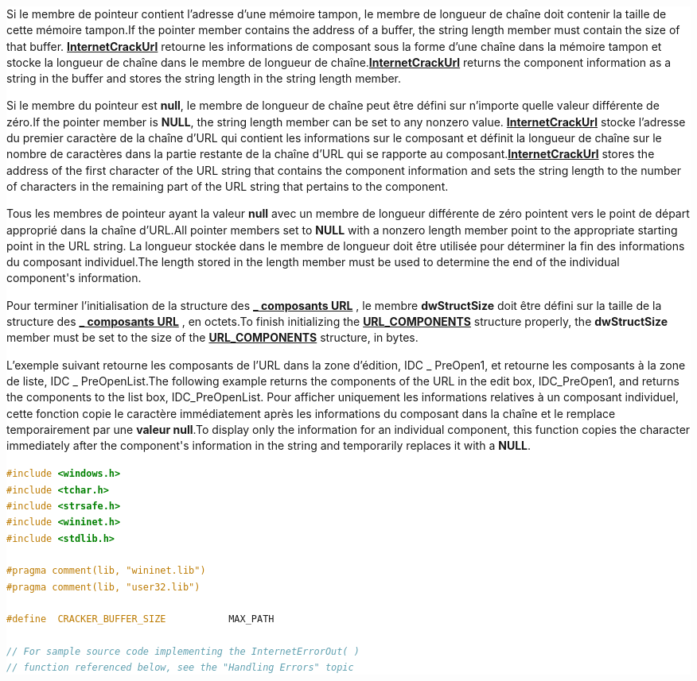 <span data-ttu-id="cce1e-177">Si le membre de pointeur contient l’adresse d’une mémoire tampon, le membre de longueur de chaîne doit contenir la taille de cette mémoire tampon.</span><span class="sxs-lookup"><span data-stu-id="cce1e-177">If the pointer member contains the address of a buffer, the string length member must contain the size of that buffer.</span></span> <span data-ttu-id="cce1e-178">[**InternetCrackUrl**](/windows/desktop/api/Wininet/nf-wininet-internetcrackurla) retourne les informations de composant sous la forme d’une chaîne dans la mémoire tampon et stocke la longueur de chaîne dans le membre de longueur de chaîne.</span><span class="sxs-lookup"><span data-stu-id="cce1e-178">[**InternetCrackUrl**](/windows/desktop/api/Wininet/nf-wininet-internetcrackurla) returns the component information as a string in the buffer and stores the string length in the string length member.</span></span>

<span data-ttu-id="cce1e-179">Si le membre du pointeur est **null**, le membre de longueur de chaîne peut être défini sur n’importe quelle valeur différente de zéro.</span><span class="sxs-lookup"><span data-stu-id="cce1e-179">If the pointer member is **NULL**, the string length member can be set to any nonzero value.</span></span> <span data-ttu-id="cce1e-180">[**InternetCrackUrl**](/windows/desktop/api/Wininet/nf-wininet-internetcrackurla) stocke l’adresse du premier caractère de la chaîne d’URL qui contient les informations sur le composant et définit la longueur de chaîne sur le nombre de caractères dans la partie restante de la chaîne d’URL qui se rapporte au composant.</span><span class="sxs-lookup"><span data-stu-id="cce1e-180">[**InternetCrackUrl**](/windows/desktop/api/Wininet/nf-wininet-internetcrackurla) stores the address of the first character of the URL string that contains the component information and sets the string length to the number of characters in the remaining part of the URL string that pertains to the component.</span></span>

<span data-ttu-id="cce1e-181">Tous les membres de pointeur ayant la valeur **null** avec un membre de longueur différente de zéro pointent vers le point de départ approprié dans la chaîne d’URL.</span><span class="sxs-lookup"><span data-stu-id="cce1e-181">All pointer members set to **NULL** with a nonzero length member point to the appropriate starting point in the URL string.</span></span> <span data-ttu-id="cce1e-182">La longueur stockée dans le membre de longueur doit être utilisée pour déterminer la fin des informations du composant individuel.</span><span class="sxs-lookup"><span data-stu-id="cce1e-182">The length stored in the length member must be used to determine the end of the individual component's information.</span></span>

<span data-ttu-id="cce1e-183">Pour terminer l’initialisation de la structure des [**\_ composants URL**](/windows/desktop/api/Wininet/ns-wininet-url_componentsa) , le membre **dwStructSize** doit être défini sur la taille de la structure des [**\_ composants URL**](/windows/desktop/api/Wininet/ns-wininet-url_componentsa) , en octets.</span><span class="sxs-lookup"><span data-stu-id="cce1e-183">To finish initializing the [**URL\_COMPONENTS**](/windows/desktop/api/Wininet/ns-wininet-url_componentsa) structure properly, the **dwStructSize** member must be set to the size of the [**URL\_COMPONENTS**](/windows/desktop/api/Wininet/ns-wininet-url_componentsa) structure, in bytes.</span></span>

<span data-ttu-id="cce1e-184">L’exemple suivant retourne les composants de l’URL dans la zone d’édition, IDC \_ PreOpen1, et retourne les composants à la zone de liste, IDC \_ PreOpenList.</span><span class="sxs-lookup"><span data-stu-id="cce1e-184">The following example returns the components of the URL in the edit box, IDC\_PreOpen1, and returns the components to the list box, IDC\_PreOpenList.</span></span> <span data-ttu-id="cce1e-185">Pour afficher uniquement les informations relatives à un composant individuel, cette fonction copie le caractère immédiatement après les informations du composant dans la chaîne et le remplace temporairement par une **valeur null**.</span><span class="sxs-lookup"><span data-stu-id="cce1e-185">To display only the information for an individual component, this function copies the character immediately after the component's information in the string and temporarily replaces it with a **NULL**.</span></span>


```C++
#include <windows.h>
#include <tchar.h>
#include <strsafe.h>
#include <wininet.h>
#include <stdlib.h>

#pragma comment(lib, "wininet.lib")
#pragma comment(lib, "user32.lib")

#define  CRACKER_BUFFER_SIZE           MAX_PATH

// For sample source code implementing the InternetErrorOut( ) 
// function referenced below, see the "Handling Errors" topic  
```